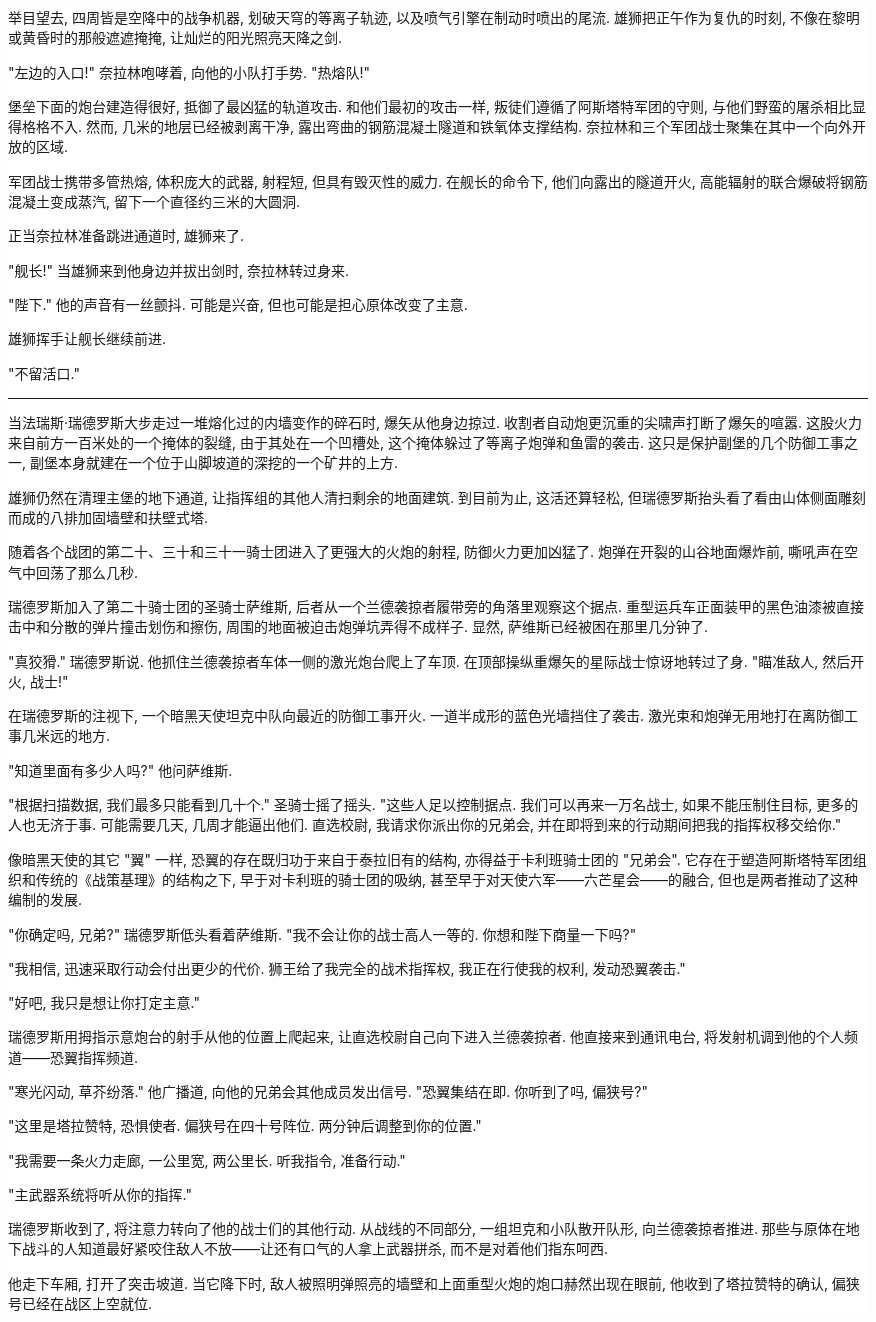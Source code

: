 举目望去, 四周皆是空降中的战争机器, 划破天穹的等离子轨迹, 以及喷气引擎在制动时喷出的尾流. 雄狮把正午作为复仇的时刻, 不像在黎明或黄昏时的那般遮遮掩掩, 让灿烂的阳光照亮天降之剑.

"左边的入口!" 奈拉林咆哮着, 向他的小队打手势. "热熔队!"

堡垒下面的炮台建造得很好, 抵御了最凶猛的轨道攻击. 和他们最初的攻击一样, 叛徒们遵循了阿斯塔特军团的守则, 与他们野蛮的屠杀相比显得格格不入. 然而, 几米的地层已经被剥离干净, 露出弯曲的钢筋混凝土隧道和铁氧体支撑结构. 奈拉林和三个军团战士聚集在其中一个向外开放的区域.

军团战士携带多管热熔, 体积庞大的武器, 射程短, 但具有毁灭性的威力. 在舰长的命令下, 他们向露出的隧道开火, 高能辐射的联合爆破将钢筋混凝土变成蒸汽, 留下一个直径约三米的大圆洞.

正当奈拉林准备跳进通道时, 雄狮来了.

"舰长!" 当雄狮来到他身边并拔出剑时, 奈拉林转过身来.

"陛下." 他的声音有一丝颤抖. 可能是兴奋, 但也可能是担心原体改变了主意.

雄狮挥手让舰长继续前进.

"不留活口."

--------

当法瑞斯·瑞德罗斯大步走过一堆熔化过的内墙变作的碎石时, 爆矢从他身边掠过. 收割者自动炮更沉重的尖啸声打断了爆矢的喧嚣. 这股火力来自前方一百米处的一个掩体的裂缝, 由于其处在一个凹槽处, 这个掩体躲过了等离子炮弹和鱼雷的袭击. 这只是保护副堡的几个防御工事之一, 副堡本身就建在一个位于山脚坡道的深挖的一个矿井的上方.

雄狮仍然在清理主堡的地下通道, 让指挥组的其他人清扫剩余的地面建筑. 到目前为止, 这活还算轻松, 但瑞德罗斯抬头看了看由山体侧面雕刻而成的八排加固墙壁和扶壁式塔.

随着各个战团的第二十、三十和三十一骑士团进入了更强大的火炮的射程, 防御火力更加凶猛了. 炮弹在开裂的山谷地面爆炸前, 嘶吼声在空气中回荡了那么几秒.

瑞德罗斯加入了第二十骑士团的圣骑士萨维斯, 后者从一个兰德袭掠者履带旁的角落里观察这个据点. 重型运兵车正面装甲的黑色油漆被直接击中和分散的弹片撞击划伤和擦伤, 周围的地面被迫击炮弹坑弄得不成样子. 显然, 萨维斯已经被困在那里几分钟了.

"真狡猾." 瑞德罗斯说. 他抓住兰德袭掠者车体一侧的激光炮台爬上了车顶. 在顶部操纵重爆矢的星际战士惊讶地转过了身. "瞄准敌人, 然后开火, 战士!"

在瑞德罗斯的注视下, 一个暗黑天使坦克中队向最近的防御工事开火. 一道半成形的蓝色光墙挡住了袭击. 激光束和炮弹无用地打在离防御工事几米远的地方.

"知道里面有多少人吗?" 他问萨维斯.

"根据扫描数据, 我们最多只能看到几十个." 圣骑士摇了摇头. "这些人足以控制据点. 我们可以再来一万名战士, 如果不能压制住目标, 更多的人也无济于事. 可能需要几天, 几周才能逼出他们. 直选校尉, 我请求你派出你的兄弟会, 并在即将到来的行动期间把我的指挥权移交给你."

像暗黑天使的其它 "翼" 一样, 恐翼的存在既归功于来自于泰拉旧有的结构, 亦得益于卡利班骑士团的 "兄弟会". 它存在于塑造阿斯塔特军团组织和传统的《战策基理》的结构之下, 早于对卡利班的骑士团的吸纳, 甚至早于对天使六军——六芒星会——的融合, 但也是两者推动了这种编制的发展.

"你确定吗, 兄弟?" 瑞德罗斯低头看着萨维斯. "我不会让你的战士高人一等的. 你想和陛下商量一下吗?"

"我相信, 迅速采取行动会付出更少的代价. 狮王给了我完全的战术指挥权, 我正在行使我的权利, 发动恐翼袭击."

"好吧, 我只是想让你打定主意."

瑞德罗斯用拇指示意炮台的射手从他的位置上爬起来, 让直选校尉自己向下进入兰德袭掠者. 他直接来到通讯电台, 将发射机调到他的个人频道——恐翼指挥频道.

"寒光闪动, 草芥纷落." 他广播道, 向他的兄弟会其他成员发出信号. "恐翼集结在即. 你听到了吗, 偏狭号?"

"这里是塔拉赞特, 恐惧使者. 偏狭号在四十号阵位. 两分钟后调整到你的位置."

"我需要一条火力走廊, 一公里宽, 两公里长. 听我指令, 准备行动."

"主武器系统将听从你的指挥."

瑞德罗斯收到了, 将注意力转向了他的战士们的其他行动. 从战线的不同部分, 一组坦克和小队散开队形, 向兰德袭掠者推进. 那些与原体在地下战斗的人知道最好紧咬住敌人不放——让还有口气的人拿上武器拼杀, 而不是对着他们指东呵西.

他走下车厢, 打开了突击坡道. 当它降下时, 敌人被照明弹照亮的墙壁和上面重型火炮的炮口赫然出现在眼前, 他收到了塔拉赞特的确认, 偏狭号已经在战区上空就位.
